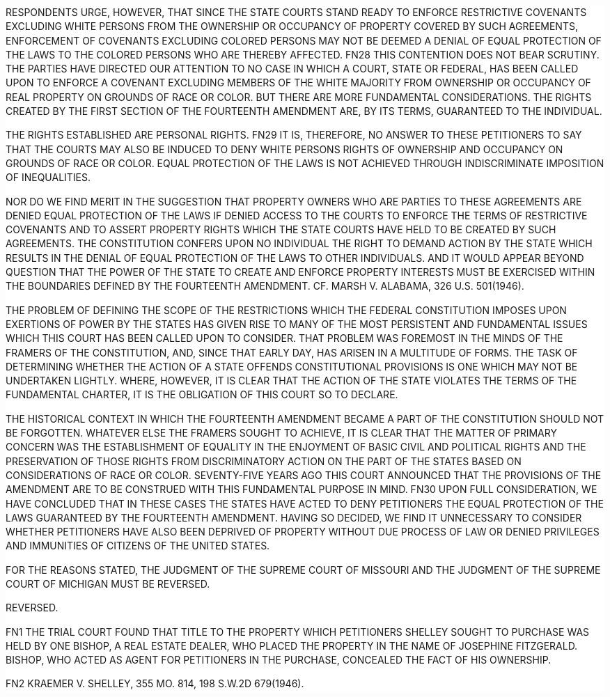 RESPONDENTS URGE, HOWEVER, THAT SINCE THE STATE COURTS STAND READY TO ENFORCE RESTRICTIVE COVENANTS EXCLUDING WHITE PERSONS FROM THE OWNERSHIP OR OCCUPANCY OF PROPERTY COVERED BY SUCH AGREEMENTS, ENFORCEMENT OF COVENANTS EXCLUDING COLORED PERSONS MAY NOT BE DEEMED A DENIAL OF EQUAL PROTECTION OF THE LAWS TO THE COLORED PERSONS WHO ARE THEREBY AFFECTED.  FN28  THIS CONTENTION DOES NOT BEAR SCRUTINY.  THE PARTIES HAVE DIRECTED OUR ATTENTION TO NO CASE IN WHICH A COURT, STATE OR FEDERAL, HAS BEEN CALLED UPON TO ENFORCE A COVENANT EXCLUDING MEMBERS OF THE WHITE MAJORITY FROM OWNERSHIP OR OCCUPANCY OF REAL PROPERTY ON GROUNDS OF RACE OR COLOR.  BUT THERE ARE MORE FUNDAMENTAL CONSIDERATIONS.  THE RIGHTS CREATED BY THE FIRST SECTION OF THE FOURTEENTH AMENDMENT ARE, BY ITS TERMS, GUARANTEED TO THE INDIVIDUAL.

THE RIGHTS ESTABLISHED ARE PERSONAL RIGHTS.  FN29  IT IS, THEREFORE, NO ANSWER TO THESE PETITIONERS TO SAY THAT THE COURTS MAY ALSO BE INDUCED TO DENY WHITE PERSONS RIGHTS OF OWNERSHIP AND OCCUPANCY ON GROUNDS OF RACE OR COLOR.  EQUAL PROTECTION OF THE LAWS IS NOT ACHIEVED THROUGH INDISCRIMINATE IMPOSITION OF INEQUALITIES.

NOR DO WE FIND MERIT IN THE SUGGESTION THAT PROPERTY OWNERS WHO ARE PARTIES TO THESE AGREEMENTS ARE DENIED EQUAL PROTECTION OF THE LAWS IF DENIED ACCESS TO THE COURTS TO ENFORCE THE TERMS OF RESTRICTIVE COVENANTS AND TO ASSERT PROPERTY RIGHTS WHICH THE STATE COURTS HAVE HELD TO BE CREATED BY SUCH AGREEMENTS.  THE CONSTITUTION CONFERS UPON NO INDIVIDUAL THE RIGHT TO DEMAND ACTION BY THE STATE WHICH RESULTS IN THE DENIAL OF EQUAL PROTECTION OF THE LAWS TO OTHER INDIVIDUALS.  AND IT WOULD APPEAR BEYOND QUESTION THAT THE POWER OF THE STATE TO CREATE AND ENFORCE PROPERTY INTERESTS MUST BE EXERCISED WITHIN THE BOUNDARIES DEFINED BY THE FOURTEENTH AMENDMENT.  CF. MARSH V. ALABAMA, 326 U.S. 501(1946).

THE PROBLEM OF DEFINING THE SCOPE OF THE RESTRICTIONS WHICH THE FEDERAL CONSTITUTION IMPOSES UPON EXERTIONS OF POWER BY THE STATES HAS GIVEN RISE TO MANY OF THE MOST PERSISTENT AND FUNDAMENTAL ISSUES WHICH THIS COURT HAS BEEN CALLED UPON TO CONSIDER.  THAT PROBLEM WAS FOREMOST IN THE MINDS OF THE FRAMERS OF THE CONSTITUTION, AND, SINCE THAT EARLY DAY, HAS ARISEN IN A MULTITUDE OF FORMS.  THE TASK OF DETERMINING WHETHER THE ACTION OF A STATE OFFENDS CONSTITUTIONAL PROVISIONS IS ONE WHICH MAY NOT BE UNDERTAKEN LIGHTLY.  WHERE, HOWEVER, IT IS CLEAR THAT THE ACTION OF THE STATE VIOLATES THE TERMS OF THE FUNDAMENTAL CHARTER, IT IS THE OBLIGATION OF THIS COURT SO TO DECLARE.

THE HISTORICAL CONTEXT IN WHICH THE FOURTEENTH AMENDMENT BECAME A PART OF THE CONSTITUTION SHOULD NOT BE FORGOTTEN.  WHATEVER ELSE THE FRAMERS SOUGHT TO ACHIEVE, IT IS CLEAR THAT THE MATTER OF PRIMARY CONCERN WAS THE ESTABLISHMENT OF EQUALITY IN THE ENJOYMENT OF BASIC CIVIL AND POLITICAL RIGHTS AND THE PRESERVATION OF THOSE RIGHTS FROM DISCRIMINATORY ACTION ON THE PART OF THE STATES BASED ON CONSIDERATIONS OF RACE OR COLOR.  SEVENTY-FIVE YEARS AGO THIS COURT ANNOUNCED THAT THE PROVISIONS OF THE AMENDMENT ARE TO BE CONSTRUED WITH THIS FUNDAMENTAL PURPOSE IN MIND.  FN30  UPON FULL CONSIDERATION, WE HAVE CONCLUDED THAT IN THESE CASES THE STATES HAVE ACTED TO DENY PETITIONERS THE EQUAL PROTECTION OF THE LAWS GUARANTEED BY THE FOURTEENTH AMENDMENT.  HAVING SO DECIDED, WE FIND IT UNNECESSARY TO CONSIDER WHETHER PETITIONERS HAVE ALSO BEEN DEPRIVED OF PROPERTY WITHOUT DUE PROCESS OF LAW OR DENIED PRIVILEGES AND IMMUNITIES OF CITIZENS OF THE UNITED STATES.

FOR THE REASONS STATED, THE JUDGMENT OF THE SUPREME COURT OF MISSOURI AND THE JUDGMENT OF THE SUPREME COURT OF MICHIGAN MUST BE REVERSED.

REVERSED.

FN1  THE TRIAL COURT FOUND THAT TITLE TO THE PROPERTY WHICH PETITIONERS SHELLEY SOUGHT TO PURCHASE WAS HELD BY ONE BISHOP, A REAL ESTATE DEALER, WHO PLACED THE PROPERTY IN THE NAME OF JOSEPHINE FITZGERALD.  BISHOP, WHO ACTED AS AGENT FOR PETITIONERS IN THE PURCHASE, CONCEALED THE FACT OF HIS OWNERSHIP.

FN2  KRAEMER V. SHELLEY, 355 MO. 814, 198 S.W.2D 679(1946).
